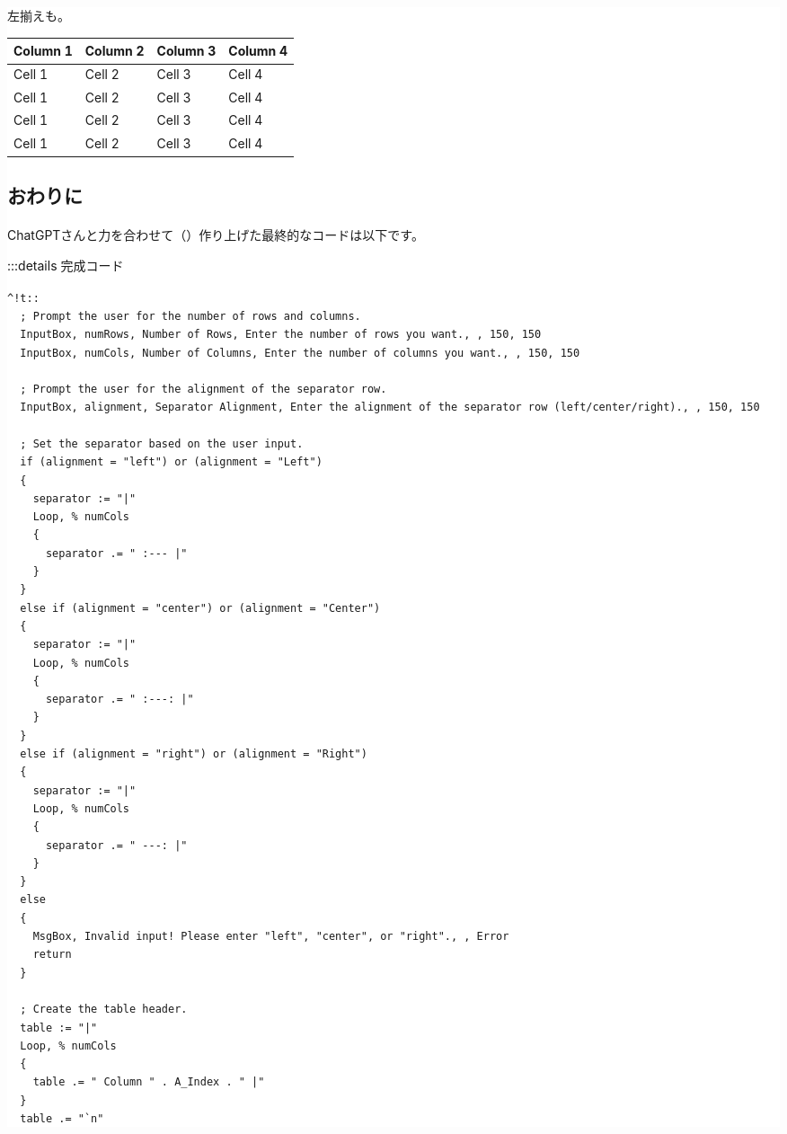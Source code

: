 左揃えも。

| Column 1 | Column 2 | Column 3 | Column 4 |
| :--- | :--- | :--- | :--- |
| Cell 1 | Cell 2 | Cell 3 | Cell 4 |
| Cell 1 | Cell 2 | Cell 3 | Cell 4 |
| Cell 1 | Cell 2 | Cell 3 | Cell 4 |
| Cell 1 | Cell 2 | Cell 3 | Cell 4 |


## おわりに
ChatGPTさんと力を合わせて（）作り上げた最終的なコードは以下です。

:::details 完成コード
```
^!t::
  ; Prompt the user for the number of rows and columns.
  InputBox, numRows, Number of Rows, Enter the number of rows you want., , 150, 150
  InputBox, numCols, Number of Columns, Enter the number of columns you want., , 150, 150
  
  ; Prompt the user for the alignment of the separator row.
  InputBox, alignment, Separator Alignment, Enter the alignment of the separator row (left/center/right)., , 150, 150
  
  ; Set the separator based on the user input.
  if (alignment = "left") or (alignment = "Left")
  {
    separator := "|"
    Loop, % numCols
    {
      separator .= " :--- |"
    }
  }
  else if (alignment = "center") or (alignment = "Center")
  {
    separator := "|"
    Loop, % numCols
    {
      separator .= " :---: |"
    }
  }
  else if (alignment = "right") or (alignment = "Right")
  {
    separator := "|"
    Loop, % numCols
    {
      separator .= " ---: |"
    }
  }
  else
  {
    MsgBox, Invalid input! Please enter "left", "center", or "right"., , Error
    return
  }
  
  ; Create the table header.
  table := "|"
  Loop, % numCols
  {
    table .= " Column " . A_Index . " |"
  }
  table .= "`n"
```